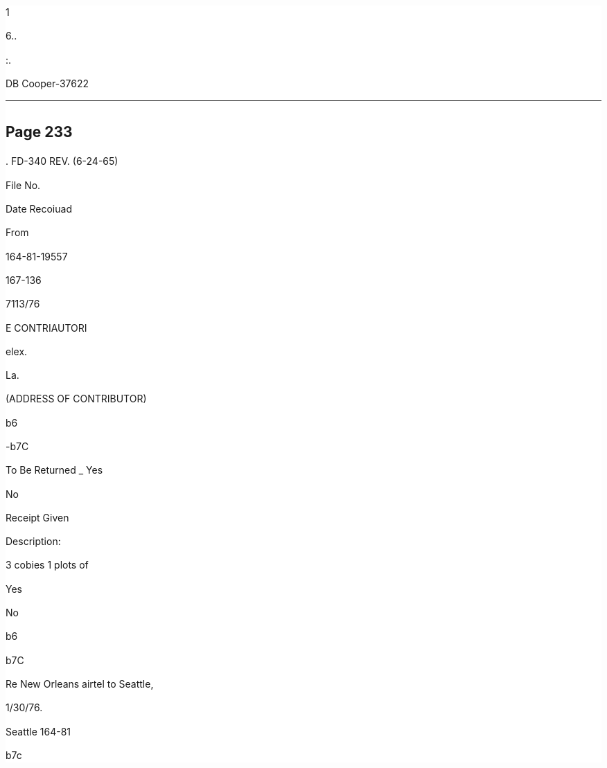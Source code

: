 1

6..

:.

DB Cooper-37622

---

## Page 233

. FD-340 REV. (6-24-65)

File No.

Date Recoiuad

From

164-81-19557

167-136

7113/76

E CONTRIAUTORI

elex.

La.

(ADDRESS OF CONTRIBUTOR)

b6

-b7C

To Be Returned _ Yes

No

Receipt Given

Description:

3 cobies 1 plots of

Yes

No

b6

b7C

Re New Orleans airtel to Seattle,

1/30/76.

Seattle 164-81

b7c
